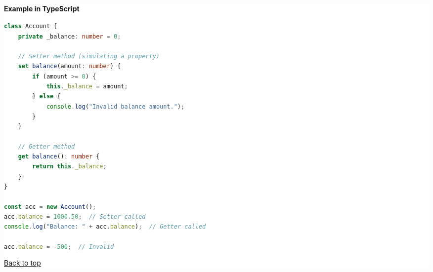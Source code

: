 
**Example in TypeScript**

```typescript
class Account {
    private _balance: number = 0;

    // Setter method (simulating a property)
    set balance(amount: number) {
        if (amount >= 0) {
            this._balance = amount;
        } else {
            console.log("Invalid balance amount.");
        }
    }

    // Getter method
    get balance(): number {
        return this._balance;
    }
}

const acc = new Account();
acc.balance = 1000.50;  // Setter called
console.log("Balance: " + acc.balance);  // Getter called

acc.balance = -500;  // Invalid
```

[Back to top](#properties)
